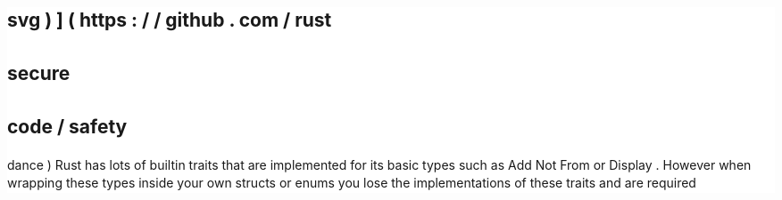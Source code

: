 svg
)
]
(
https
:
/
/
github
.
com
/
rust
-
secure
-
code
/
safety
-
dance
)
Rust
has
lots
of
builtin
traits
that
are
implemented
for
its
basic
types
such
as
Add
Not
From
or
Display
.
However
when
wrapping
these
types
inside
your
own
structs
or
enums
you
lose
the
implementations
of
these
traits
and
are
required
